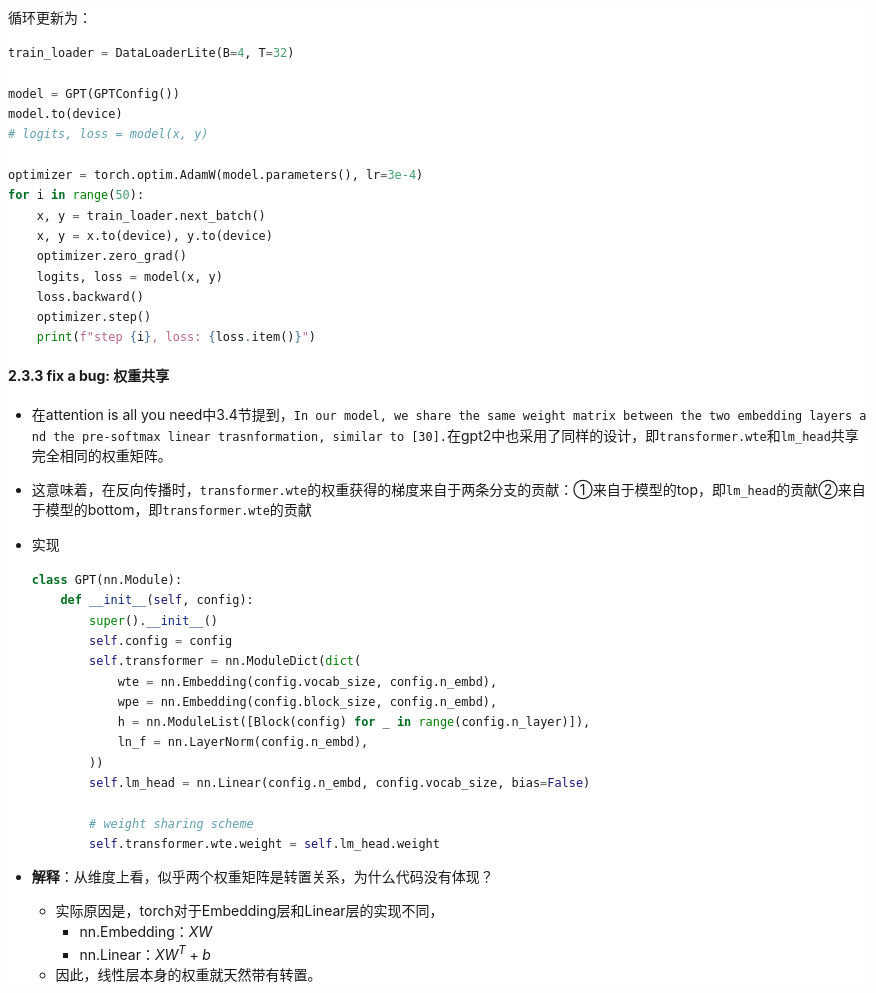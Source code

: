 循环更新为：

```py
train_loader = DataLoaderLite(B=4, T=32)

model = GPT(GPTConfig())
model.to(device)
# logits, loss = model(x, y)

optimizer = torch.optim.AdamW(model.parameters(), lr=3e-4)
for i in range(50):
    x, y = train_loader.next_batch()
    x, y = x.to(device), y.to(device)
    optimizer.zero_grad()
    logits, loss = model(x, y)
    loss.backward()
    optimizer.step()
    print(f"step {i}, loss: {loss.item()}")
```

#### 2.3.3 fix a bug: 权重共享

- 在attention is all you need中3.4节提到，`In our model, we share the same weight matrix between the two embedding layers and the pre-softmax linear trasnformation, similar to [30].`在gpt2中也采用了同样的设计，即`transformer.wte`和`lm_head`共享完全相同的权重矩阵。

- 这意味着，在反向传播时，`transformer.wte`的权重获得的梯度来自于两条分支的贡献：①来自于模型的top，即`lm_head`的贡献②来自于模型的bottom，即`transformer.wte`的贡献

- 实现

  ```python
  class GPT(nn.Module):
      def __init__(self, config):
          super().__init__()
          self.config = config
          self.transformer = nn.ModuleDict(dict(
              wte = nn.Embedding(config.vocab_size, config.n_embd),
              wpe = nn.Embedding(config.block_size, config.n_embd),
              h = nn.ModuleList([Block(config) for _ in range(config.n_layer)]),
              ln_f = nn.LayerNorm(config.n_embd),
          ))
          self.lm_head = nn.Linear(config.n_embd, config.vocab_size, bias=False)
          
          # weight sharing scheme
          self.transformer.wte.weight = self.lm_head.weight
  ```

- **解释**：从维度上看，似乎两个权重矩阵是转置关系，为什么代码没有体现？

  - 实际原因是，torch对于Embedding层和Linear层的实现不同，
    - nn.Embedding：$XW$
    - nn.Linear：$XW^T + b$
  - 因此，线性层本身的权重就天然带有转置。
